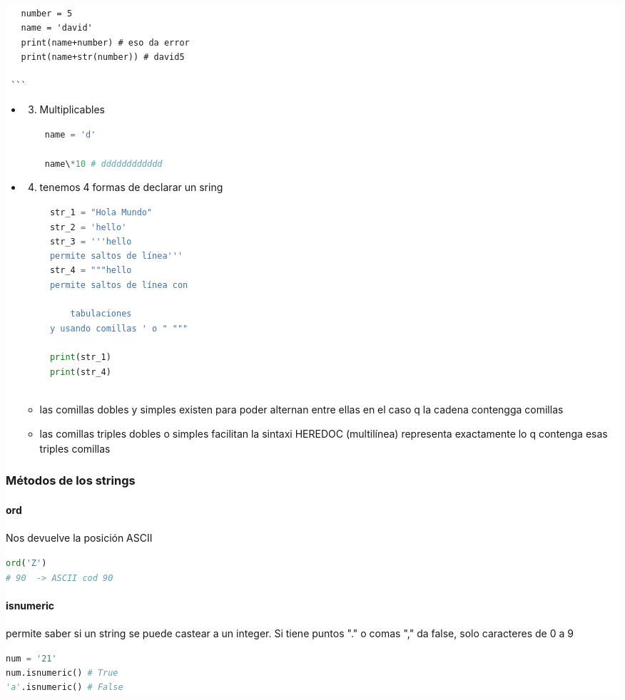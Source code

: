        number = 5
       name = 'david'
       print(name+number) # eso da error
       print(name+str(number)) # david5

     ```

- 3. Multiplicables

     ```python
      name = 'd'

      name\*10 # dddddddddddd

     ```
- 4. tenemos 4 formas de declarar un sring

      ```python
        str_1 = "Hola Mundo"
        str_2 = 'hello'
        str_3 = '''hello
        permite saltos de línea'''
        str_4 = """hello 
        permite saltos de línea con 

            tabulaciones
        y usando comillas ' o " """

        print(str_1)
        print(str_4)
          
      ```
    * las comillas dobles y simples existen para poder alternan entre ellas en el caso q la cadena contengga comillas
  
    * las comillas triples dobles  o simples facilitan la sintaxi HEREDOC (multilínea) representa exactamente lo q contenga esas triples comillas



### **Métodos de los strings**

#### **ord**

Nos devuelve la posición ASCII

```python
ord('Z')
# 90  -> ASCII cod 90

```

#### **isnumeric**

permite saber si un string se puede castear a un integer. Si tiene puntos "." o comas "," da false, solo caracteres de 0 a 9

```python
num = '21'
num.isnumeric() # True
'a'.isnumeric() # False
```
